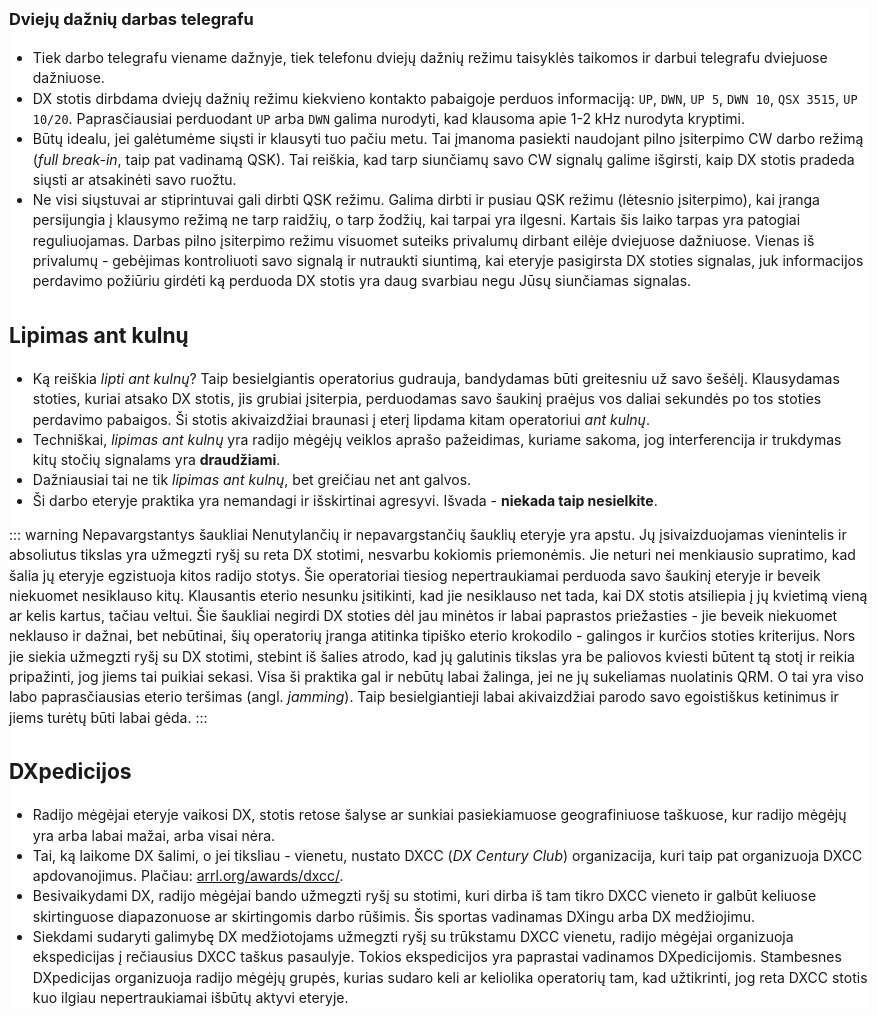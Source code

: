 ### Dviejų dažnių darbas telegrafu

- Tiek darbo telegrafu viename dažnyje, tiek telefonu dviejų dažnių režimu taisyklės taikomos ir darbui telegrafu dviejuose dažniuose.
- DX stotis dirbdama dviejų dažnių režimu kiekvieno kontakto pabaigoje perduos informaciją: `UP`, `DWN`, `UP 5`, `DWN 10`, `QSX 3515`, `UP 10/20`. Paprasčiausiai perduodant `UP` arba `DWN` galima nurodyti, kad klausoma apie 1-2 kHz nurodyta kryptimi.
- Būtų idealu, jei galėtumėme siųsti ir klausyti tuo pačiu metu. Tai įmanoma pasiekti naudojant pilno įsiterpimo CW darbo režimą (_full break-in_, taip pat vadinamą QSK). Tai reiškia, kad tarp siunčiamų savo CW signalų galime išgirsti, kaip DX stotis pradeda siųsti ar atsakinėti savo ruožtu.
- Ne visi siųstuvai ar stiprintuvai gali dirbti QSK režimu. Galima dirbti ir pusiau QSK režimu (lėtesnio įsiterpimo), kai įranga persijungia į klausymo režimą ne tarp raidžių, o tarp žodžių, kai tarpai yra ilgesni. Kartais šis laiko tarpas yra patogiai reguliuojamas. Darbas pilno įsiterpimo režimu visuomet suteiks privalumų dirbant eilėje dviejuose dažniuose. Vienas iš privalumų - gebėjimas kontroliuoti savo signalą ir nutraukti siuntimą, kai eteryje pasigirsta DX stoties signalas, juk informacijos perdavimo požiūriu girdėti ką perduoda DX stotis yra daug svarbiau negu Jūsų siunčiamas signalas.

## Lipimas ant kulnų

- Ką reiškia _lipti ant kulnų_? Taip besielgiantis operatorius gudrauja, bandydamas būti greitesniu už savo šešėlį. Klausydamas stoties, kuriai atsako DX stotis, jis grubiai įsiterpia, perduodamas savo šaukinį praėjus vos daliai sekundės po tos stoties perdavimo pabaigos. Ši stotis akivaizdžiai braunasi į eterį lipdama kitam operatoriui _ant kulnų_.
- Techniškai, _lipimas ant kulnų_ yra radijo mėgėjų veiklos aprašo pažeidimas, kuriame sakoma, jog interferencija ir trukdymas kitų stočių signalams yra **draudžiami**.
- Dažniausiai tai ne tik _lipimas ant kulnų_, bet greičiau net ant galvos.
- Ši darbo eteryje praktika yra nemandagi ir išskirtinai agresyvi. Išvada - **niekada taip nesielkite**.

::: warning Nepavargstantys šaukliai
Nenutylančių ir nepavargstančių šauklių eteryje yra apstu. Jų įsivaizduojamas vienintelis ir absoliutus tikslas yra užmegzti ryšį su reta DX stotimi, nesvarbu kokiomis priemonėmis. Jie neturi nei menkiausio supratimo, kad šalia jų eteryje egzistuoja kitos radijo stotys. Šie operatoriai tiesiog nepertraukiamai perduoda savo šaukinį eteryje ir beveik niekuomet nesiklauso kitų. Klausantis eterio nesunku įsitikinti, kad jie nesiklauso net tada, kai DX stotis atsiliepia į jų kvietimą vieną ar kelis kartus, tačiau veltui. Šie šaukliai negirdi DX stoties dėl jau minėtos ir labai paprastos priežasties - jie beveik niekuomet neklauso ir dažnai, bet nebūtinai, šių operatorių įranga atitinka tipiško eterio krokodilo - galingos ir kurčios stoties kriterijus. Nors jie siekia užmegzti ryšį su DX stotimi, stebint iš šalies atrodo, kad jų galutinis tikslas yra be paliovos kviesti būtent tą stotį ir reikia pripažinti, jog jiems tai puikiai sekasi. Visa ši praktika gal ir nebūtų labai žalinga, jei ne jų sukeliamas nuolatinis QRM. O tai yra viso labo paprasčiausias eterio teršimas (angl. _jamming_). Taip besielgiantieji labai akivaizdžiai parodo savo egoistiškus ketinimus ir jiems turėtų būti labai gėda.
:::

## DXpedicijos

- Radijo mėgėjai eteryje vaikosi DX, stotis retose šalyse ar sunkiai pasiekiamuose geografiniuose taškuose, kur radijo mėgėjų yra arba labai mažai, arba visai nėra.
- Tai, ką laikome DX šalimi, o jei tiksliau - vienetu, nustato DXCC (_DX Century Club_) organizacija, kuri taip pat organizuoja DXCC apdovanojimus. Plačiau: [arrl.org/awards/dxcc/](http://arrl.org/awards/dxcc/).
- Besivaikydami DX, radijo mėgėjai bando užmegzti ryšį su stotimi, kuri dirba iš tam tikro DXCC vieneto ir galbūt keliuose skirtinguose diapazonuose ar skirtingomis darbo rūšimis. Šis sportas vadinamas DXingu arba DX medžiojimu.
- Siekdami sudaryti galimybę DX medžiotojams užmegzti ryšį su trūkstamu DXCC vienetu, radijo mėgėjai organizuoja ekspedicijas į rečiausius DXCC taškus pasaulyje. Tokios ekspedicijos yra paprastai vadinamos DXpedicijomis. Stambesnes DXpedicijas organizuoja radijo mėgėjų grupės, kurias sudaro keli ar keliolika operatorių tam, kad užtikrinti, jog reta DXCC stotis kuo ilgiau nepertraukiamai išbūtų aktyvi eteryje.